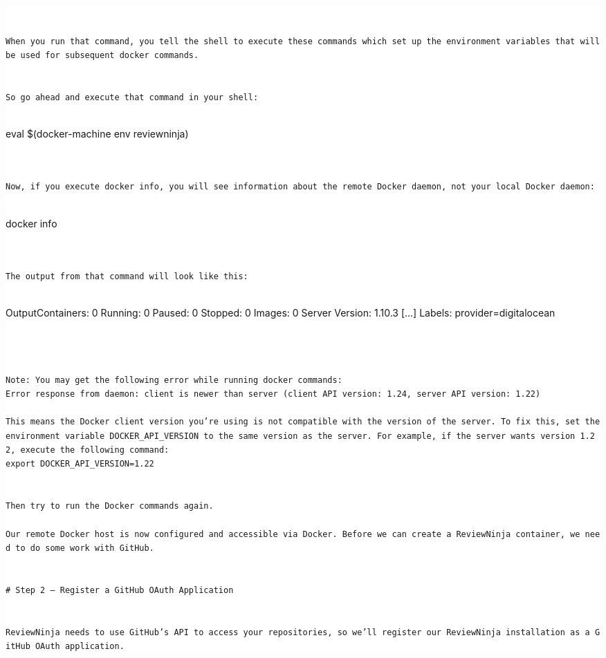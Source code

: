 ```


When you run that command, you tell the shell to execute these commands which set up the environment variables that will be used for subsequent docker commands.


So go ahead and execute that command in your shell:


```
eval $(docker-machine env reviewninja)


```


Now, if you execute docker info, you will see information about the remote Docker daemon, not your local Docker daemon:


```
docker info


```


The output from that command will look like this:


```
OutputContainers: 0
 Running: 0
 Paused: 0
 Stopped: 0
Images: 0
Server Version: 1.10.3
 [...]
Labels:
 provider=digitalocean

```



Note: You may get the following error while running docker commands:
Error response from daemon: client is newer than server (client API version: 1.24, server API version: 1.22)

This means the Docker client version you’re using is not compatible with the version of the server. To fix this, set the environment variable DOCKER_API_VERSION to the same version as the server. For example, if the server wants version 1.22, execute the following command:
export DOCKER_API_VERSION=1.22


Then try to run the Docker commands again.

Our remote Docker host is now configured and accessible via Docker. Before we can create a ReviewNinja container, we need to do some work with GitHub.


# Step 2 — Register a GitHub OAuth Application


ReviewNinja needs to use GitHub’s API to access your repositories, so we’ll register our ReviewNinja installation as a GitHub OAuth application.
```